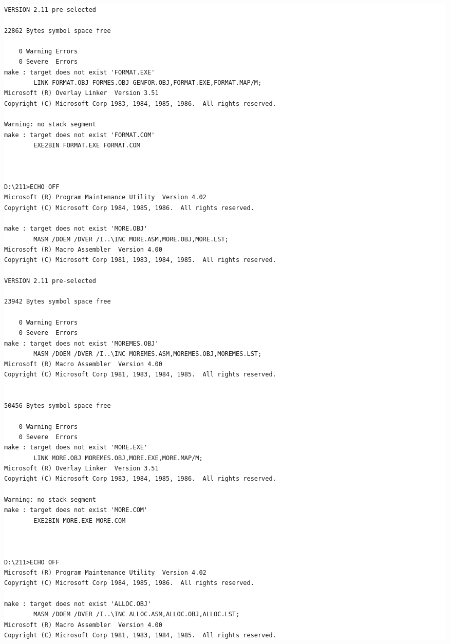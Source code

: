     VERSION 2.11 pre-selected 

    22862 Bytes symbol space free

        0 Warning Errors
        0 Severe  Errors
    make : target does not exist 'FORMAT.EXE'
            LINK FORMAT.OBJ FORMES.OBJ GENFOR.OBJ,FORMAT.EXE,FORMAT.MAP/M;
    Microsoft (R) Overlay Linker  Version 3.51
    Copyright (C) Microsoft Corp 1983, 1984, 1985, 1986.  All rights reserved.

    Warning: no stack segment
    make : target does not exist 'FORMAT.COM'
            EXE2BIN FORMAT.EXE FORMAT.COM



    D:\211>ECHO OFF
    Microsoft (R) Program Maintenance Utility  Version 4.02
    Copyright (C) Microsoft Corp 1984, 1985, 1986.  All rights reserved.

    make : target does not exist 'MORE.OBJ'
            MASM /DOEM /DVER /I..\INC MORE.ASM,MORE.OBJ,MORE.LST;
    Microsoft (R) Macro Assembler  Version 4.00
    Copyright (C) Microsoft Corp 1981, 1983, 1984, 1985.  All rights reserved.

    VERSION 2.11 pre-selected 

    23942 Bytes symbol space free

        0 Warning Errors
        0 Severe  Errors
    make : target does not exist 'MOREMES.OBJ'
            MASM /DOEM /DVER /I..\INC MOREMES.ASM,MOREMES.OBJ,MOREMES.LST;
    Microsoft (R) Macro Assembler  Version 4.00
    Copyright (C) Microsoft Corp 1981, 1983, 1984, 1985.  All rights reserved.


    50456 Bytes symbol space free

        0 Warning Errors
        0 Severe  Errors
    make : target does not exist 'MORE.EXE'
            LINK MORE.OBJ MOREMES.OBJ,MORE.EXE,MORE.MAP/M;
    Microsoft (R) Overlay Linker  Version 3.51
    Copyright (C) Microsoft Corp 1983, 1984, 1985, 1986.  All rights reserved.

    Warning: no stack segment
    make : target does not exist 'MORE.COM'
            EXE2BIN MORE.EXE MORE.COM



    D:\211>ECHO OFF
    Microsoft (R) Program Maintenance Utility  Version 4.02
    Copyright (C) Microsoft Corp 1984, 1985, 1986.  All rights reserved.

    make : target does not exist 'ALLOC.OBJ'
            MASM /DOEM /DVER /I..\INC ALLOC.ASM,ALLOC.OBJ,ALLOC.LST;
    Microsoft (R) Macro Assembler  Version 4.00
    Copyright (C) Microsoft Corp 1981, 1983, 1984, 1985.  All rights reserved.
